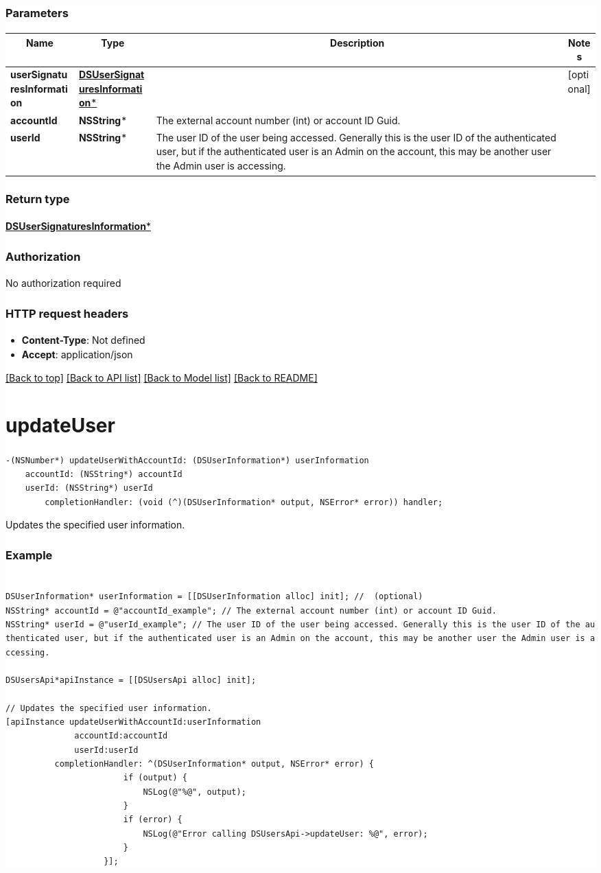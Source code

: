 ### Parameters

Name | Type | Description  | Notes
------------- | ------------- | ------------- | -------------
 **userSignaturesInformation** | [**DSUserSignaturesInformation***](DSUserSignaturesInformation*.md)|  | [optional] 
 **accountId** | **NSString***| The external account number (int) or account ID Guid. | 
 **userId** | **NSString***| The user ID of the user being accessed. Generally this is the user ID of the authenticated user, but if the authenticated user is an Admin on the account, this may be another user the Admin user is accessing. | 

### Return type

[**DSUserSignaturesInformation***](DSUserSignaturesInformation.md)

### Authorization

No authorization required

### HTTP request headers

 - **Content-Type**: Not defined
 - **Accept**: application/json

[[Back to top]](#) [[Back to API list]](../README.md#documentation-for-api-endpoints) [[Back to Model list]](../README.md#documentation-for-models) [[Back to README]](../README.md)

# **updateUser**
```objc
-(NSNumber*) updateUserWithAccountId: (DSUserInformation*) userInformation
    accountId: (NSString*) accountId
    userId: (NSString*) userId
        completionHandler: (void (^)(DSUserInformation* output, NSError* error)) handler;
```

Updates the specified user information.

### Example 
```objc

DSUserInformation* userInformation = [[DSUserInformation alloc] init]; //  (optional)
NSString* accountId = @"accountId_example"; // The external account number (int) or account ID Guid.
NSString* userId = @"userId_example"; // The user ID of the user being accessed. Generally this is the user ID of the authenticated user, but if the authenticated user is an Admin on the account, this may be another user the Admin user is accessing.

DSUsersApi*apiInstance = [[DSUsersApi alloc] init];

// Updates the specified user information.
[apiInstance updateUserWithAccountId:userInformation
              accountId:accountId
              userId:userId
          completionHandler: ^(DSUserInformation* output, NSError* error) {
                        if (output) {
                            NSLog(@"%@", output);
                        }
                        if (error) {
                            NSLog(@"Error calling DSUsersApi->updateUser: %@", error);
                        }
                    }];
```
